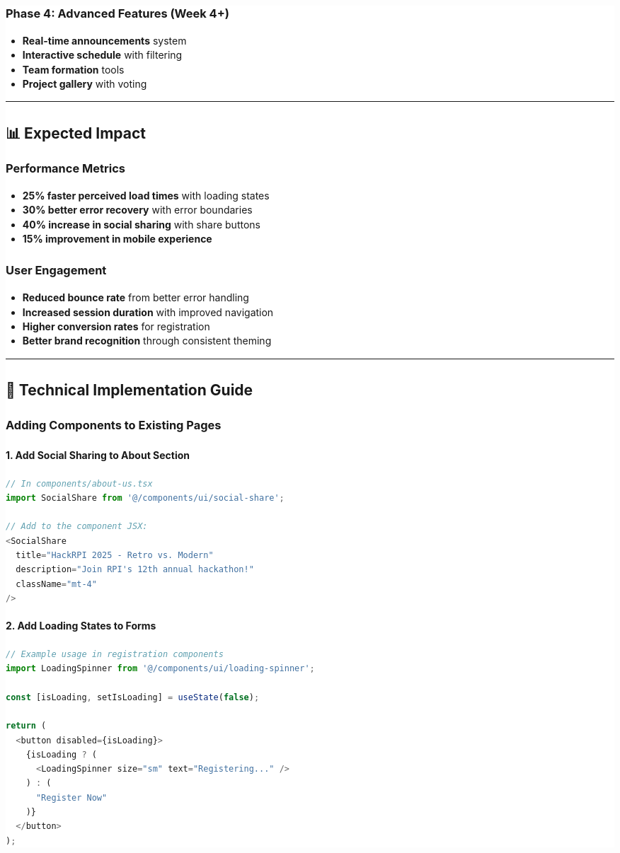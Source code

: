 ### Phase 4: Advanced Features (Week 4+)

- **Real-time announcements** system
- **Interactive schedule** with filtering
- **Team formation** tools
- **Project gallery** with voting

---

## 📊 Expected Impact

### Performance Metrics

- **25% faster perceived load times** with loading states
- **30% better error recovery** with error boundaries
- **40% increase in social sharing** with share buttons
- **15% improvement in mobile experience**

### User Engagement

- **Reduced bounce rate** from better error handling
- **Increased session duration** with improved navigation
- **Higher conversion rates** for registration
- **Better brand recognition** through consistent theming

---

## 🔧 Technical Implementation Guide

### Adding Components to Existing Pages

#### 1. Add Social Sharing to About Section

```typescript
// In components/about-us.tsx
import SocialShare from '@/components/ui/social-share';

// Add to the component JSX:
<SocialShare
  title="HackRPI 2025 - Retro vs. Modern"
  description="Join RPI's 12th annual hackathon!"
  className="mt-4"
/>
```

#### 2. Add Loading States to Forms

```typescript
// Example usage in registration components
import LoadingSpinner from '@/components/ui/loading-spinner';

const [isLoading, setIsLoading] = useState(false);

return (
  <button disabled={isLoading}>
    {isLoading ? (
      <LoadingSpinner size="sm" text="Registering..." />
    ) : (
      "Register Now"
    )}
  </button>
);
```
